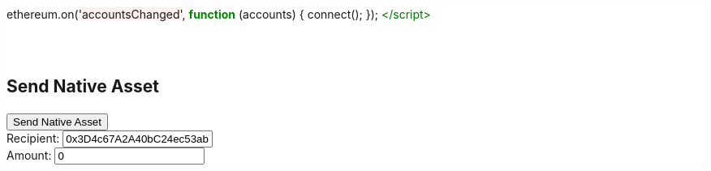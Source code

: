 ethereum.on(<span style="background-color: #fff0f0">&#39;accountsChanged&#39;</span>, <span style="color: #008800; font-weight: bold">function</span> (accounts) {
  connect();
});
<span style="color: #007700">&lt;/script&gt;</span>
</pre></div>

<br />

<h2>Send Native Asset</h2>
<button onclick="sendeth()">Send Native Asset</button>
<br />
Recipient: <input type="text" id="recipient1" name="recipient1" value="0x3D4c67A2A40bC24ec53ab767b9247c02A2250BCB"/>
<br />
Amount: <input type="number" id="amount1" name="amount1" value="0"/>
<br />

<script>
document.getElementById("recipient1").addEventListener("change", changerecipient1input);

let recipient1 = document.getElementById("recipient1").value;

function changerecipient1input() {
	recipient1 = document.getElementById("recipient1").value;
}

document.getElementById("amount1").addEventListener("change", changeamount1input);

let amount1 = "0x" + (parseFloat(document.getElementById("amount1").value)*10 ** 18).toString(16);

function changeamount1input() {
	amount1 = "0x" + (parseFloat(document.getElementById("amount1").value)*10 ** 18).toString(16);
}

//Sending Ethereum to an address
async function sendeth() {
  const accounts = await ethereum.request({ method: 'eth_requestAccounts' });
  
  params = [
        {
          from: accounts[0],
          to: recipient1,
          value: amount1,
          gasPrice: await ethereum.request({method: 'eth_gasPrice', params: []}),
          gas: '' //auto,
        },
      ];
  
  ethereum
    .request({
      method: 'eth_sendTransaction',
      params,
    })
    .then((txHash) => console.log(txHash))
    .catch((error) => console.log(error));
}
</script>
